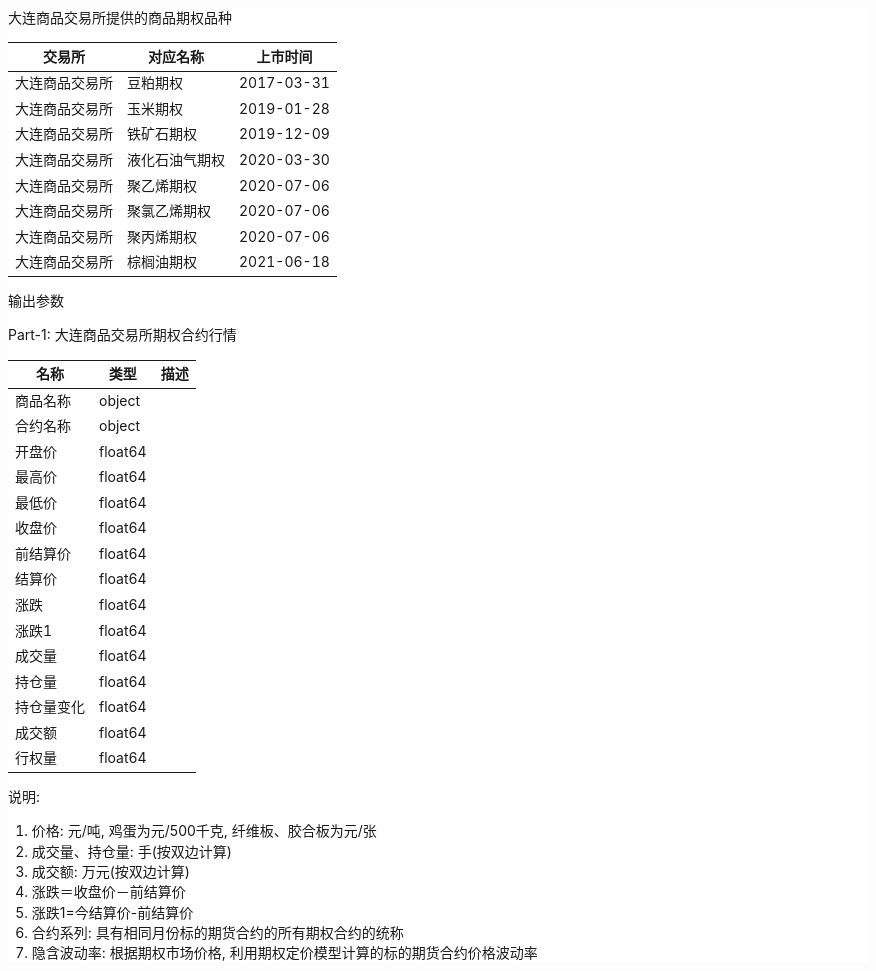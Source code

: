 大连商品交易所提供的商品期权品种

| 交易所     | 对应名称    | 上市时间       |
|---------|---------|------------|
| 大连商品交易所 | 豆粕期权    | 2017-03-31 |
| 大连商品交易所 | 玉米期权    | 2019-01-28 |
| 大连商品交易所 | 铁矿石期权   | 2019-12-09 |
| 大连商品交易所 | 液化石油气期权 | 2020-03-30 |
| 大连商品交易所 | 聚乙烯期权   | 2020-07-06 |
| 大连商品交易所 | 聚氯乙烯期权  | 2020-07-06 |
| 大连商品交易所 | 聚丙烯期权   | 2020-07-06 |
| 大连商品交易所 | 棕榈油期权   | 2021-06-18 |

输出参数

Part-1: 大连商品交易所期权合约行情

| 名称    | 类型      | 描述  |
|-------|---------|-----|
| 商品名称  | object  |     |
| 合约名称  | object  |     |
| 开盘价   | float64 |     |
| 最高价   | float64 |     |
| 最低价   | float64 |     |
| 收盘价   | float64 |     |
| 前结算价  | float64 |     |
| 结算价   | float64 |     |
| 涨跌    | float64 |     |
| 涨跌1   | float64 |     |
| 成交量   | float64 |     |
| 持仓量   | float64 |     |
| 持仓量变化 | float64 |     |
| 成交额   | float64 |     |
| 行权量   | float64 |     |


说明: 
1. 价格: 元/吨, 鸡蛋为元/500千克, 纤维板、胶合板为元/张
2. 成交量、持仓量: 手(按双边计算)
3. 成交额: 万元(按双边计算)
4. 涨跌＝收盘价－前结算价
5. 涨跌1=今结算价-前结算价
6. 合约系列: 具有相同月份标的期货合约的所有期权合约的统称
7. 隐含波动率: 根据期权市场价格, 利用期权定价模型计算的标的期货合约价格波动率
